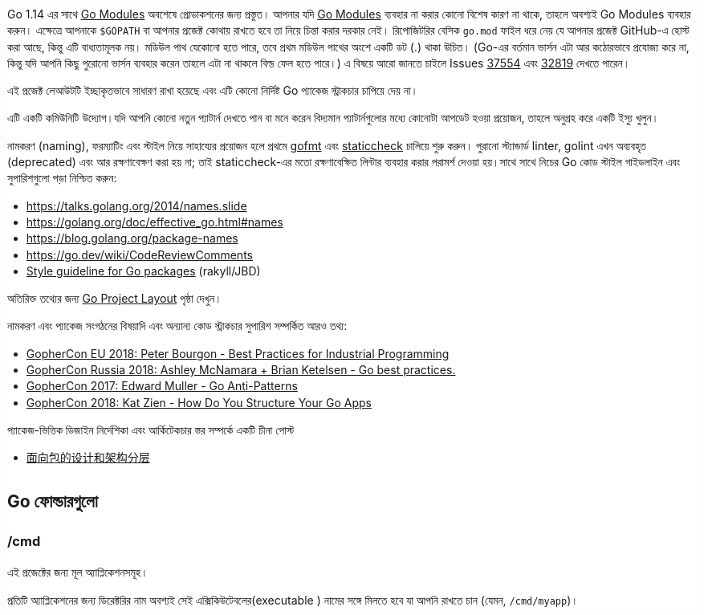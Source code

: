 Go 1.14 এর সাথে [Go Modules](https://go.dev/wiki/Modules) অবশেষে প্রোডাকশনের জন্য প্রস্তুত।
আপনার যদি [Go Modules](https://go.dev/blog/using-go-modules) ব্যবহার না করার কোনো বিশেষ কারণ না থাকে, তাহলে অবশ্যই Go Modules ব্যবহার করুন।
এক্ষেত্রে আপনাকে `$GOPATH` বা আপনার প্রজেক্ট কোথায় রাখতে হবে তা নিয়ে চিন্তা করার দরকার নেই।
রিপোজিটরির বেসিক `go.mod` ফাইল ধরে নেয় যে আপনার প্রজেক্ট GitHub-এ হোস্ট করা আছে, কিন্তু এটি বাধ্যতামূলক নয়।
মডিউল পাথ যেকোনো হতে পারে, তবে প্রথম মডিউল পাথের অংশে একটি ডট (.) থাকা উচিত। (Go-এর বর্তমান ভার্সন এটা আর কঠোরভাবে প্রযোজ্য করে না, কিন্তু যদি আপনি কিছু পুরোনো ভার্সন ব্যবহার করেন তাহলে এটা না থাকলে বিল্ড ফেল হতে পারে।)
এ বিষয়ে আরো জানতে চাইলে Issues [37554](https://github.com/golang/go/issues/37554) এবং [32819](https://github.com/golang/go/issues/32819) দেখতে পারেন।

এই প্রজেক্ট লেআউটটি ইচ্ছাকৃতভাবে সাধারণ রাখা হয়েছে এবং এটি কোনো নির্দিষ্ট Go প্যাকেজ স্ট্রাকচার চাপিয়ে দেয় না।

এটি একটি কমিউনিটি উদ্যোগ।যদি আপনি কোনো নতুন প্যাটার্ন দেখতে পান বা মনে করেন বিদ্যমান প্যাটার্নগুলোর মধ্যে কোনোটা আপডেট হওয়া প্রয়োজন, তাহলে অনুগ্রহ করে একটি ইস্যু খুলুন।

নামকরণ (naming), ফরম্যাটিং এবং স্টাইল নিয়ে সাহায্যের প্রয়োজন হলে প্রথমে [gofmt](https://pkg.go.dev/cmd/gofmt) এবং [staticcheck](https://github.com/dominikh/go-tools/tree/master/cmd/staticcheck) চালিয়ে শুরু করুন।
পুরানো স্ট্যান্ডার্ড linter, golint এখন অব্যবহৃত (deprecated) এবং আর রক্ষণাবেক্ষণ করা হয় না; তাই staticcheck-এর মতো রক্ষণাবেক্ষিত লিন্টার ব্যবহার করার পরামর্শ দেওয়া হয়।সাথে সাথে নিচের Go কোড স্টাইল গাইডলাইন এবং সুপারিশগুলো পড়া নিশ্চিত করুন:

- https://talks.golang.org/2014/names.slide
- https://golang.org/doc/effective_go.html#names
- https://blog.golang.org/package-names
- https://go.dev/wiki/CodeReviewComments
- [Style guideline for Go packages](https://rakyll.org/style-packages/) (rakyll/JBD)

অতিরিক্ত তথ্যের জন্য [Go Project Layout](https://medium.com/golang-learn/go-project-layout-e5213cdcfaa2) পৃষ্ঠা দেখুন।

নামকরণ এবং প্যাকেজ সংগঠনের বিষয়াদি এবং অন্যান্য কোড স্ট্রাকচার সুপারিশ সম্পর্কিত আরও তথ্য:

- [GopherCon EU 2018: Peter Bourgon - Best Practices for Industrial Programming](https://www.youtube.com/watch?v=PTE4VJIdHPg)
- [GopherCon Russia 2018: Ashley McNamara + Brian Ketelsen - Go best practices.](https://www.youtube.com/watch?v=MzTcsI6tn-0)
- [GopherCon 2017: Edward Muller - Go Anti-Patterns](https://www.youtube.com/watch?v=ltqV6pDKZD8)
- [GopherCon 2018: Kat Zien - How Do You Structure Your Go Apps](https://www.youtube.com/watch?v=oL6JBUk6tj0)

প্যাকেজ-ভিত্তিক ডিজাইন নির্দেশিকা এবং আর্কিটেকচার স্তর সম্পর্কে একটি চীনা পোস্ট
- [面向包的设计和架构分层](https://github.com/danceyoung/paper-code/blob/master/package-oriented-design/packageorienteddesign.md)

## Go ফোল্ডারগুলো

### /cmd

এই প্রজেক্টের জন্য মূল অ্যাপ্লিকেশনসমূহ।

প্রতিটি অ্যাপ্লিকেশনের জন্য ডিরেক্টরির নাম অবশ্যই সেই এক্সিকিউটেবলের(executable ) নামের সঙ্গে মিলতে হবে যা আপনি রাখতে চান (যেমন, `/cmd/myapp`)।
